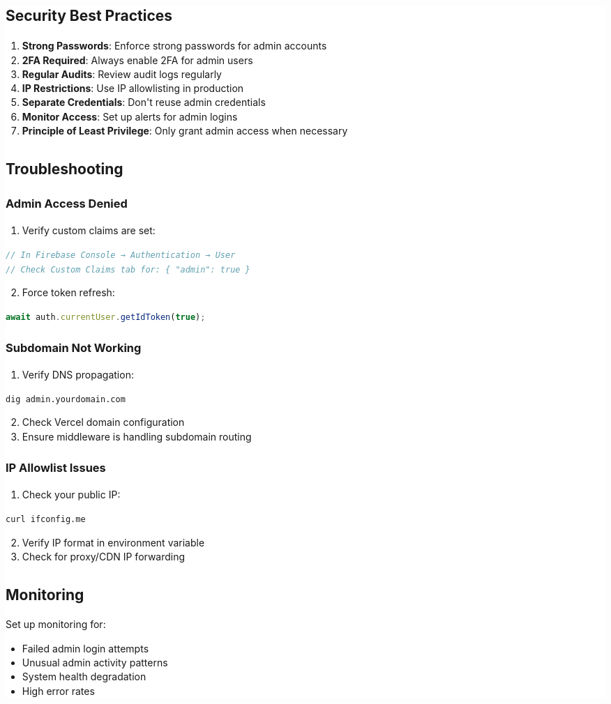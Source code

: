 ## Security Best Practices

1. **Strong Passwords**: Enforce strong passwords for admin accounts
2. **2FA Required**: Always enable 2FA for admin users
3. **Regular Audits**: Review audit logs regularly
4. **IP Restrictions**: Use IP allowlisting in production
5. **Separate Credentials**: Don't reuse admin credentials
6. **Monitor Access**: Set up alerts for admin logins
7. **Principle of Least Privilege**: Only grant admin access when necessary

## Troubleshooting

### Admin Access Denied

1. Verify custom claims are set:
```javascript
// In Firebase Console → Authentication → User
// Check Custom Claims tab for: { "admin": true }
```

2. Force token refresh:
```javascript
await auth.currentUser.getIdToken(true);
```

### Subdomain Not Working

1. Verify DNS propagation:
```bash
dig admin.yourdomain.com
```

2. Check Vercel domain configuration
3. Ensure middleware is handling subdomain routing

### IP Allowlist Issues

1. Check your public IP:
```bash
curl ifconfig.me
```

2. Verify IP format in environment variable
3. Check for proxy/CDN IP forwarding

## Monitoring

Set up monitoring for:

- Failed admin login attempts
- Unusual admin activity patterns
- System health degradation
- High error rates
